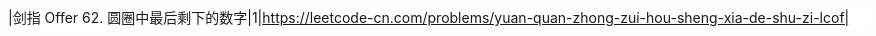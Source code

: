 |剑指 Offer 62. 圆圈中最后剩下的数字|1|https://leetcode-cn.com/problems/yuan-quan-zhong-zui-hou-sheng-xia-de-shu-zi-lcof|